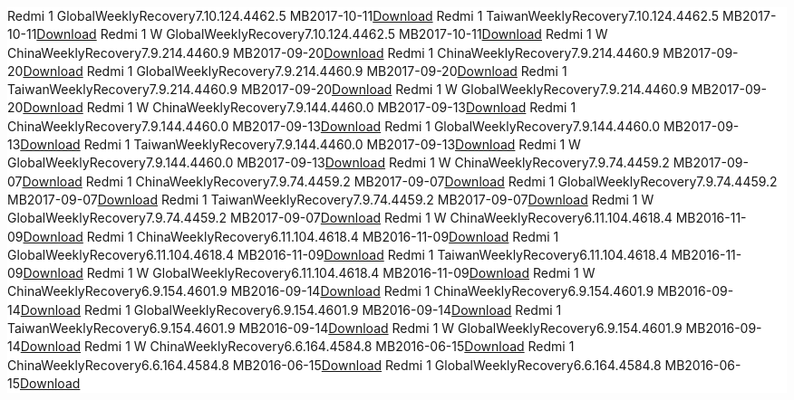 <tr><td>Redmi 1 Global</td><td>Weekly</td><td>Recovery</td><td>7.10.12</td><td>4.4</td><td>462.5 MB</td><td>2017-10-11</td><td><a href="/miui/HM2013023/weekly/7.10.12/">Download</a></td></tr>
<tr><td>Redmi 1 Taiwan</td><td>Weekly</td><td>Recovery</td><td>7.10.12</td><td>4.4</td><td>462.5 MB</td><td>2017-10-11</td><td><a href="/miui/HM2013023/weekly/7.10.12/">Download</a></td></tr>
<tr><td>Redmi 1 W Global</td><td>Weekly</td><td>Recovery</td><td>7.10.12</td><td>4.4</td><td>462.5 MB</td><td>2017-10-11</td><td><a href="/miui/HM2013023/weekly/7.10.12/">Download</a></td></tr>
<tr><td>Redmi 1 W China</td><td>Weekly</td><td>Recovery</td><td>7.9.21</td><td>4.4</td><td>460.9 MB</td><td>2017-09-20</td><td><a href="/miui/HM2013023/weekly/7.9.21/">Download</a></td></tr>
<tr><td>Redmi 1 China</td><td>Weekly</td><td>Recovery</td><td>7.9.21</td><td>4.4</td><td>460.9 MB</td><td>2017-09-20</td><td><a href="/miui/HM2013023/weekly/7.9.21/">Download</a></td></tr>
<tr><td>Redmi 1 Global</td><td>Weekly</td><td>Recovery</td><td>7.9.21</td><td>4.4</td><td>460.9 MB</td><td>2017-09-20</td><td><a href="/miui/HM2013023/weekly/7.9.21/">Download</a></td></tr>
<tr><td>Redmi 1 Taiwan</td><td>Weekly</td><td>Recovery</td><td>7.9.21</td><td>4.4</td><td>460.9 MB</td><td>2017-09-20</td><td><a href="/miui/HM2013023/weekly/7.9.21/">Download</a></td></tr>
<tr><td>Redmi 1 W Global</td><td>Weekly</td><td>Recovery</td><td>7.9.21</td><td>4.4</td><td>460.9 MB</td><td>2017-09-20</td><td><a href="/miui/HM2013023/weekly/7.9.21/">Download</a></td></tr>
<tr><td>Redmi 1 W China</td><td>Weekly</td><td>Recovery</td><td>7.9.14</td><td>4.4</td><td>460.0 MB</td><td>2017-09-13</td><td><a href="/miui/HM2013023/weekly/7.9.14/">Download</a></td></tr>
<tr><td>Redmi 1 China</td><td>Weekly</td><td>Recovery</td><td>7.9.14</td><td>4.4</td><td>460.0 MB</td><td>2017-09-13</td><td><a href="/miui/HM2013023/weekly/7.9.14/">Download</a></td></tr>
<tr><td>Redmi 1 Global</td><td>Weekly</td><td>Recovery</td><td>7.9.14</td><td>4.4</td><td>460.0 MB</td><td>2017-09-13</td><td><a href="/miui/HM2013023/weekly/7.9.14/">Download</a></td></tr>
<tr><td>Redmi 1 Taiwan</td><td>Weekly</td><td>Recovery</td><td>7.9.14</td><td>4.4</td><td>460.0 MB</td><td>2017-09-13</td><td><a href="/miui/HM2013023/weekly/7.9.14/">Download</a></td></tr>
<tr><td>Redmi 1 W Global</td><td>Weekly</td><td>Recovery</td><td>7.9.14</td><td>4.4</td><td>460.0 MB</td><td>2017-09-13</td><td><a href="/miui/HM2013023/weekly/7.9.14/">Download</a></td></tr>
<tr><td>Redmi 1 W China</td><td>Weekly</td><td>Recovery</td><td>7.9.7</td><td>4.4</td><td>459.2 MB</td><td>2017-09-07</td><td><a href="/miui/HM2013023/weekly/7.9.7/">Download</a></td></tr>
<tr><td>Redmi 1 China</td><td>Weekly</td><td>Recovery</td><td>7.9.7</td><td>4.4</td><td>459.2 MB</td><td>2017-09-07</td><td><a href="/miui/HM2013023/weekly/7.9.7/">Download</a></td></tr>
<tr><td>Redmi 1 Global</td><td>Weekly</td><td>Recovery</td><td>7.9.7</td><td>4.4</td><td>459.2 MB</td><td>2017-09-07</td><td><a href="/miui/HM2013023/weekly/7.9.7/">Download</a></td></tr>
<tr><td>Redmi 1 Taiwan</td><td>Weekly</td><td>Recovery</td><td>7.9.7</td><td>4.4</td><td>459.2 MB</td><td>2017-09-07</td><td><a href="/miui/HM2013023/weekly/7.9.7/">Download</a></td></tr>
<tr><td>Redmi 1 W Global</td><td>Weekly</td><td>Recovery</td><td>7.9.7</td><td>4.4</td><td>459.2 MB</td><td>2017-09-07</td><td><a href="/miui/HM2013023/weekly/7.9.7/">Download</a></td></tr>
<tr><td>Redmi 1 W China</td><td>Weekly</td><td>Recovery</td><td>6.11.10</td><td>4.4</td><td>618.4 MB</td><td>2016-11-09</td><td><a href="/miui/HM2013023/weekly/6.11.10/">Download</a></td></tr>
<tr><td>Redmi 1 China</td><td>Weekly</td><td>Recovery</td><td>6.11.10</td><td>4.4</td><td>618.4 MB</td><td>2016-11-09</td><td><a href="/miui/HM2013023/weekly/6.11.10/">Download</a></td></tr>
<tr><td>Redmi 1 Global</td><td>Weekly</td><td>Recovery</td><td>6.11.10</td><td>4.4</td><td>618.4 MB</td><td>2016-11-09</td><td><a href="/miui/HM2013023/weekly/6.11.10/">Download</a></td></tr>
<tr><td>Redmi 1 Taiwan</td><td>Weekly</td><td>Recovery</td><td>6.11.10</td><td>4.4</td><td>618.4 MB</td><td>2016-11-09</td><td><a href="/miui/HM2013023/weekly/6.11.10/">Download</a></td></tr>
<tr><td>Redmi 1 W Global</td><td>Weekly</td><td>Recovery</td><td>6.11.10</td><td>4.4</td><td>618.4 MB</td><td>2016-11-09</td><td><a href="/miui/HM2013023/weekly/6.11.10/">Download</a></td></tr>
<tr><td>Redmi 1 W China</td><td>Weekly</td><td>Recovery</td><td>6.9.15</td><td>4.4</td><td>601.9 MB</td><td>2016-09-14</td><td><a href="/miui/HM2013023/weekly/6.9.15/">Download</a></td></tr>
<tr><td>Redmi 1 China</td><td>Weekly</td><td>Recovery</td><td>6.9.15</td><td>4.4</td><td>601.9 MB</td><td>2016-09-14</td><td><a href="/miui/HM2013023/weekly/6.9.15/">Download</a></td></tr>
<tr><td>Redmi 1 Global</td><td>Weekly</td><td>Recovery</td><td>6.9.15</td><td>4.4</td><td>601.9 MB</td><td>2016-09-14</td><td><a href="/miui/HM2013023/weekly/6.9.15/">Download</a></td></tr>
<tr><td>Redmi 1 Taiwan</td><td>Weekly</td><td>Recovery</td><td>6.9.15</td><td>4.4</td><td>601.9 MB</td><td>2016-09-14</td><td><a href="/miui/HM2013023/weekly/6.9.15/">Download</a></td></tr>
<tr><td>Redmi 1 W Global</td><td>Weekly</td><td>Recovery</td><td>6.9.15</td><td>4.4</td><td>601.9 MB</td><td>2016-09-14</td><td><a href="/miui/HM2013023/weekly/6.9.15/">Download</a></td></tr>
<tr><td>Redmi 1 W China</td><td>Weekly</td><td>Recovery</td><td>6.6.16</td><td>4.4</td><td>584.8 MB</td><td>2016-06-15</td><td><a href="/miui/HM2013023/weekly/6.6.16/">Download</a></td></tr>
<tr><td>Redmi 1 China</td><td>Weekly</td><td>Recovery</td><td>6.6.16</td><td>4.4</td><td>584.8 MB</td><td>2016-06-15</td><td><a href="/miui/HM2013023/weekly/6.6.16/">Download</a></td></tr>
<tr><td>Redmi 1 Global</td><td>Weekly</td><td>Recovery</td><td>6.6.16</td><td>4.4</td><td>584.8 MB</td><td>2016-06-15</td><td><a href="/miui/HM2013023/weekly/6.6.16/">Download</a></td></tr>